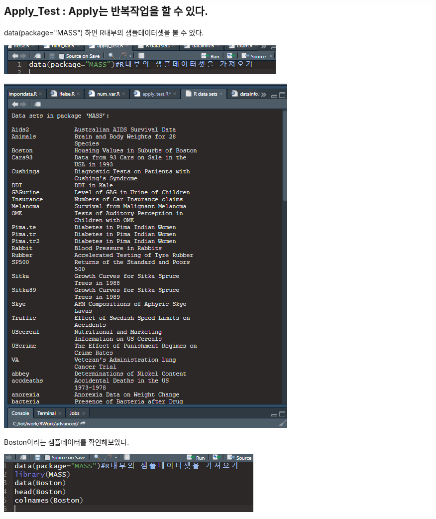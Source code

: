 ## Apply_Test : Apply는 반복작업을 할 수 있다.

data(package="MASS") 하면 R내부의 샘플데이터셋을 볼 수 있다.

![image-20200321132400939](images/image-20200321132400939.png)

![image-20200321132334872](images/image-20200321132334872.png)



Boston이라는 샘플데이터를 확인해보았다.

![image-20200321132646248](images/image-20200321132646248.png)
